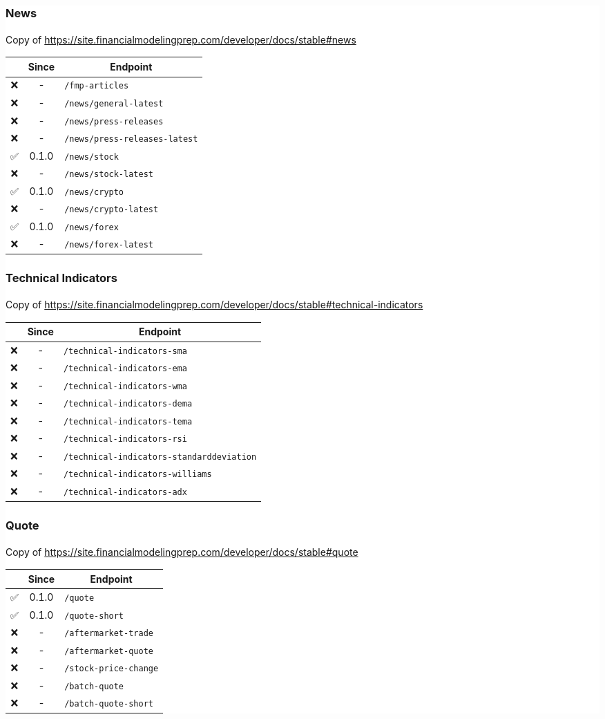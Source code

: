 ### News

Copy of https://site.financialmodelingprep.com/developer/docs/stable#news

|    | Since | Endpoint                      |
|:--:|:-----:|-------------------------------|
| ❌️ |   -   | `/fmp-articles`               |
| ❌️ |   -   | `/news/general-latest`        |
| ❌️ |   -   | `/news/press-releases`        |
| ❌️ |   -   | `/news/press-releases-latest` |
| ✅️ | 0.1.0 | `/news/stock`                 |
| ❌️ |   -   | `/news/stock-latest`          |
| ✅️ | 0.1.0 | `/news/crypto`                |
| ❌️ |   -   | `/news/crypto-latest`         |
| ✅️ | 0.1.0 | `/news/forex`                 |
| ❌️ |   -   | `/news/forex-latest`          |

### Technical Indicators

Copy of https://site.financialmodelingprep.com/developer/docs/stable#technical-indicators

|    | Since | Endpoint                                  |
|:--:|:-----:|-------------------------------------------|
| ❌️ |   -   | `/technical-indicators-sma`               |
| ❌️ |   -   | `/technical-indicators-ema`               |
| ❌️ |   -   | `/technical-indicators-wma`               |
| ❌️ |   -   | `/technical-indicators-dema`              |
| ❌️ |   -   | `/technical-indicators-tema`              |
| ❌️ |   -   | `/technical-indicators-rsi`               |
| ❌️ |   -   | `/technical-indicators-standarddeviation` |
| ❌️ |   -   | `/technical-indicators-williams`          |
| ❌️ |   -   | `/technical-indicators-adx`               |

### Quote

Copy of https://site.financialmodelingprep.com/developer/docs/stable#quote

|    | Since | Endpoint                   |
|:--:|:-----:|----------------------------|
| ✅️ | 0.1.0 | `/quote`                   |
| ✅️ | 0.1.0 | `/quote-short`             |
| ❌️ |   -   | `/aftermarket-trade`       |
| ❌️ |   -   | `/aftermarket-quote`       |
| ❌️ |   -   | `/stock-price-change`      |
| ❌️ |   -   | `/batch-quote`             |
| ❌️ |   -   | `/batch-quote-short`       |
